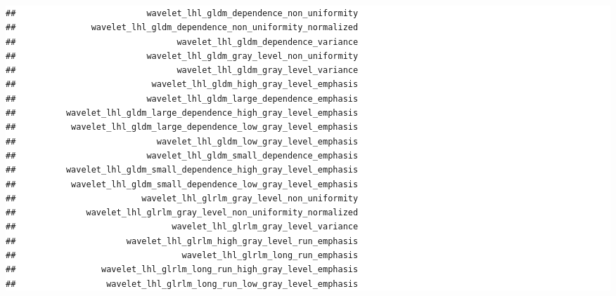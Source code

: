     ##                          wavelet_lhl_gldm_dependence_non_uniformity
    ##               wavelet_lhl_gldm_dependence_non_uniformity_normalized
    ##                                wavelet_lhl_gldm_dependence_variance
    ##                          wavelet_lhl_gldm_gray_level_non_uniformity
    ##                                wavelet_lhl_gldm_gray_level_variance
    ##                           wavelet_lhl_gldm_high_gray_level_emphasis
    ##                          wavelet_lhl_gldm_large_dependence_emphasis
    ##          wavelet_lhl_gldm_large_dependence_high_gray_level_emphasis
    ##           wavelet_lhl_gldm_large_dependence_low_gray_level_emphasis
    ##                            wavelet_lhl_gldm_low_gray_level_emphasis
    ##                          wavelet_lhl_gldm_small_dependence_emphasis
    ##          wavelet_lhl_gldm_small_dependence_high_gray_level_emphasis
    ##           wavelet_lhl_gldm_small_dependence_low_gray_level_emphasis
    ##                         wavelet_lhl_glrlm_gray_level_non_uniformity
    ##              wavelet_lhl_glrlm_gray_level_non_uniformity_normalized
    ##                               wavelet_lhl_glrlm_gray_level_variance
    ##                      wavelet_lhl_glrlm_high_gray_level_run_emphasis
    ##                                 wavelet_lhl_glrlm_long_run_emphasis
    ##                 wavelet_lhl_glrlm_long_run_high_gray_level_emphasis
    ##                  wavelet_lhl_glrlm_long_run_low_gray_level_emphasis